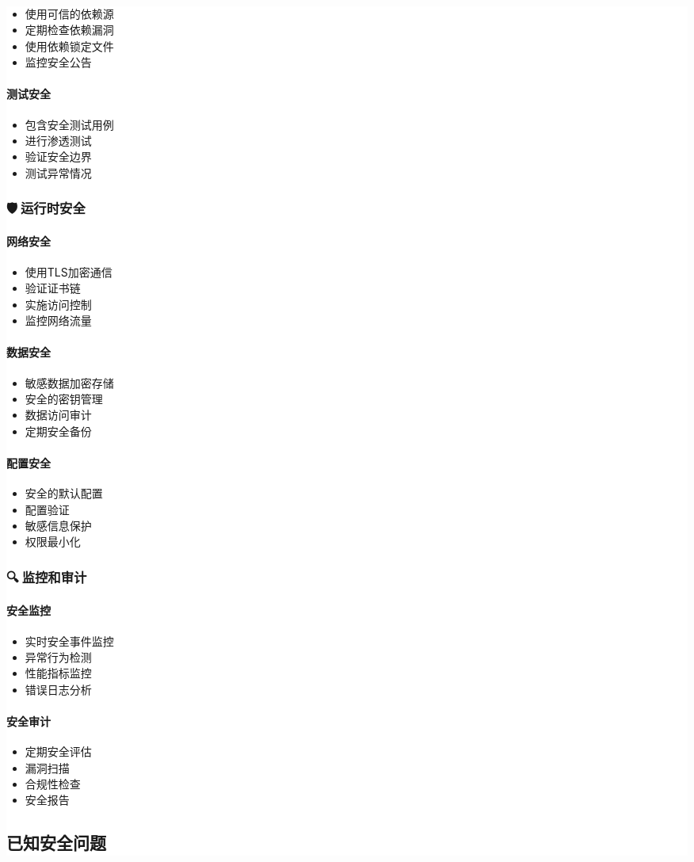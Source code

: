 - 使用可信的依赖源
- 定期检查依赖漏洞
- 使用依赖锁定文件
- 监控安全公告

#### 测试安全

- 包含安全测试用例
- 进行渗透测试
- 验证安全边界
- 测试异常情况

### 🛡️ 运行时安全

#### 网络安全

- 使用TLS加密通信
- 验证证书链
- 实施访问控制
- 监控网络流量

#### 数据安全

- 敏感数据加密存储
- 安全的密钥管理
- 数据访问审计
- 定期安全备份

#### 配置安全

- 安全的默认配置
- 配置验证
- 敏感信息保护
- 权限最小化

### 🔍 监控和审计

#### 安全监控

- 实时安全事件监控
- 异常行为检测
- 性能指标监控
- 错误日志分析

#### 安全审计

- 定期安全评估
- 漏洞扫描
- 合规性检查
- 安全报告

## 已知安全问题
